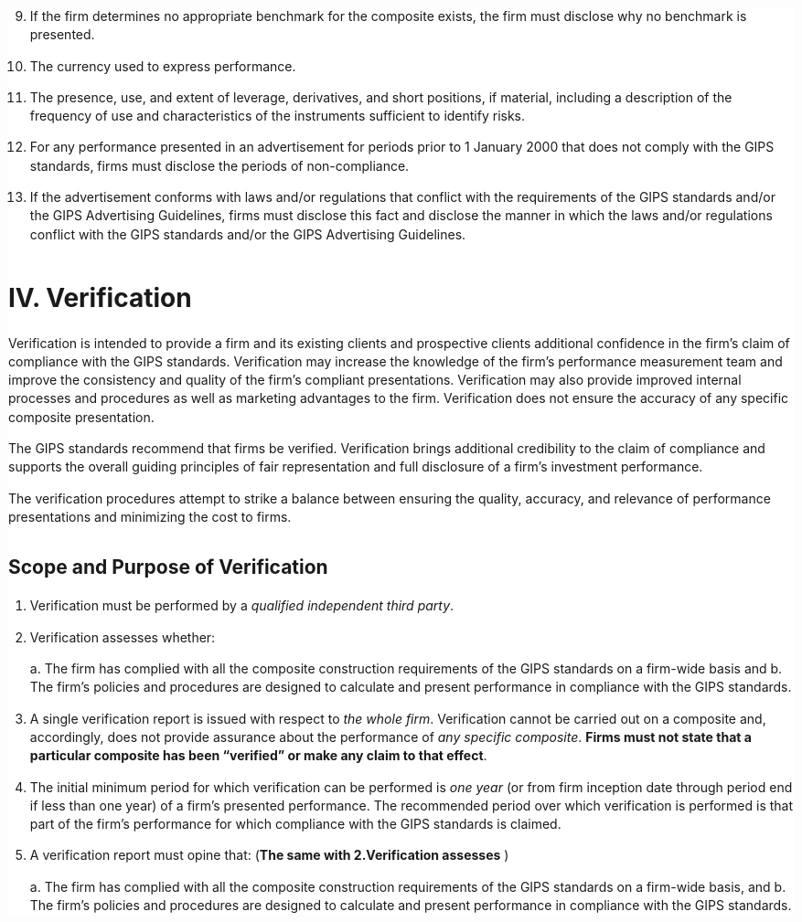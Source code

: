 9. If the firm determines no appropriate benchmark for the composite exists, the firm must disclose why no benchmark is presented.

10. The currency used to express performance.

11. The presence, use, and extent of leverage, derivatives, and short positions, if material, including a description of the frequency of use and characteristics of the instruments sufficient to identify risks.

12. For any performance presented in an advertisement for periods prior to 1 January 2000 that does not comply with the GIPS standards, firms must disclose the periods of non-compliance.

13. If the advertisement conforms with laws and/or regulations that conflict with the requirements of the GIPS standards and/or the GIPS Advertising Guidelines, firms must disclose this fact and disclose the manner in which the laws and/or regulations conflict with the GIPS standards and/or the GIPS Advertising Guidelines.

# IV. Verification
Verification is intended to provide a firm and its existing clients and prospective clients additional confidence in the firm’s claim of compliance with the GIPS standards. Verification may increase the knowledge of the firm’s performance measurement team and improve the consistency and quality of the firm’s compliant presentations. Verification may also provide improved internal processes and procedures as well as marketing advantages to the firm. Verification does not ensure the accuracy of any specific composite presentation.

The GIPS standards recommend that firms be verified. Verification brings additional credibility to the claim of compliance and supports the overall guiding principles of fair representation and full disclosure of a firm’s investment performance.

The verification procedures attempt to strike a balance between ensuring the quality, accuracy, and relevance of performance presentations and minimizing the cost to firms.

## Scope and Purpose of Verification

1. Verification must be performed by a *qualified independent third party*.
2. Verification assesses whether:

    a. The firm has complied with all the composite construction requirements of the GIPS standards on a firm-wide basis and
    b. The firm’s policies and procedures are designed to calculate and present performance in compliance with the GIPS standards.

3. A single verification report is issued with respect to *the whole firm*. Verification cannot be carried out on a composite and, accordingly, does not provide assurance about the performance of *any specific composite*. **Firms must not state that a particular composite has been “verified” or make any claim to that effect**.

4. The initial minimum period for which verification can be performed is *one year* (or from firm inception date through period end if less than one year) of a firm’s presented performance. The recommended period over which verification is performed is that part of the firm’s performance for which compliance with the GIPS standards is claimed.

5. A verification report must opine that: (**The same with 2.Verification assesses** )

    a. The firm has complied with all the composite construction requirements of the GIPS standards on a firm-wide basis, and
    b. The firm’s policies and procedures are designed to calculate and present performance in compliance with the GIPS standards.
